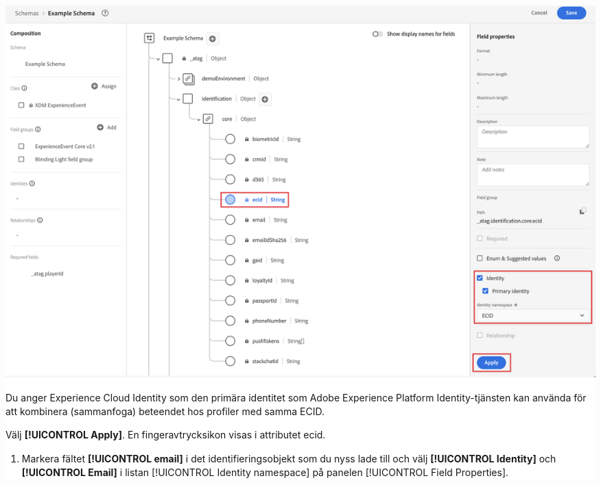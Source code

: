    ![Ange ECID som identitet](./assets/specify-identity-gaming.png)

   Du anger Experience Cloud Identity som den primära identitet som Adobe Experience Platform Identity-tjänsten kan använda för att kombinera (sammanfoga) beteendet hos profiler med samma ECID.

   Välj **[!UICONTROL Apply]**. En fingeravtrycksikon visas i attributet ecid.

1. Markera fältet **[!UICONTROL email]** i det identifieringsobjekt som du nyss lade till och välj **[!UICONTROL Identity]** och **[!UICONTROL Email]** i listan [!UICONTROL Identity namespace] på panelen [!UICONTROL Field Properties].

